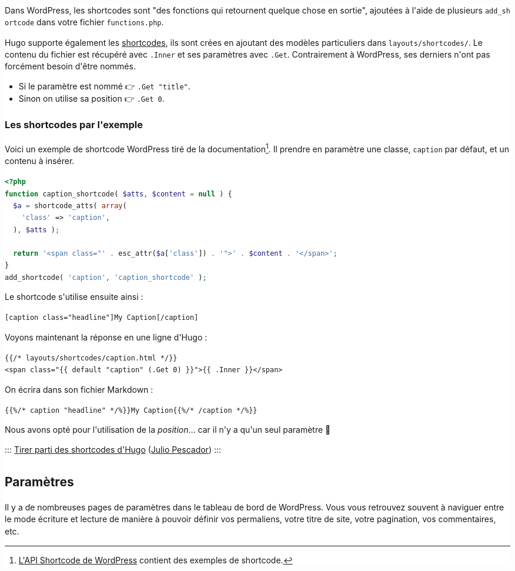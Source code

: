 Dans WordPress, les shortcodes sont "des fonctions qui retournent quelque chose en sortie", ajoutées à l'aide de plusieurs `add_shortcode` dans votre fichier `functions.php`.

Hugo supporte également les [shortcodes](https://gohugo.io/templates/shortcode-templates/), ils sont crées en ajoutant des modèles particuliers dans `layouts/shortcodes/`. Le contenu du fichier est récupéré avec `.Inner` et ses paramètres avec `.Get`. Contrairement à WordPress, ses derniers n'ont pas forcément besoin d'être nommés.

- Si le paramètre est nommé 👉 `.Get "title"`.
- Sinon on utilise sa position 👉 `.Get 0`.

### Les shortcodes par l'exemple

Voici un exemple de shortcode WordPress tiré de la documentation[^1]. Il prendre en paramètre une classe, `caption` par défaut, et un contenu à insérer.

[^1]: [L'API Shortcode de WordPress](https://codex.wordpress.org/Shortcode_API#Enclosing_vs_self-closing_shortcodes) contient des exemples de shortcode.

```php
<?php
function caption_shortcode( $atts, $content = null ) {
  $a = shortcode_atts( array(
    'class' => 'caption',
  ), $atts );

  return '<span class="' . esc_attr($a['class']) . '">' . $content . '</span>';
}
add_shortcode( 'caption', 'caption_shortcode' );
```

Le shortcode s'utilise ensuite ainsi :

```html
[caption class="headline"]My Caption[/caption]
```

Voyons maintenant la réponse en une ligne d'Hugo :

```go-html-template
{{/* layouts/shortcodes/caption.html */}}
<span class="{{ default "caption" (.Get 0) }}">{{ .Inner }}</span>
```

On écrira dans son fichier Markdown :

```md
{{%/* caption "headline" */%}}My Caption{{%/* /caption */%}}
```

Nous avons opté pour l'utilisation de la _position_… car il n'y a qu'un seul paramètre 🤷

:::
[Tirer parti des shortcodes d'Hugo](https://jpescador.com/blog/leverage-shortcodes-in-hugo/) ([Julio Pescador](https://twitter.com/julio_pescador))
:::

## Paramètres

Il y a de nombreuses pages de paramètres dans le tableau de bord de WordPress. Vous vous retrouvez souvent à naviguer entre le mode écriture et lecture de manière à pouvoir définir vos permaliens, votre titre de site, votre pagination, vos commentaires, etc.
